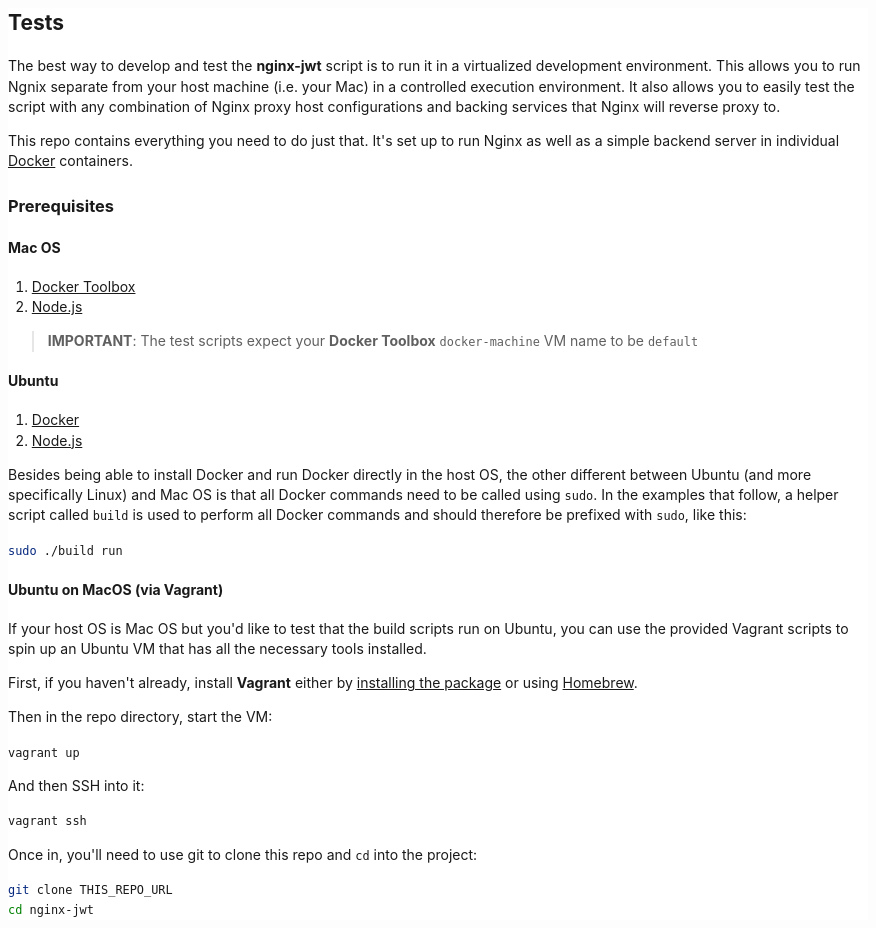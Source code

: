 ## Tests

The best way to develop and test the **nginx-jwt** script is to run it in a virtualized development environment.  This allows you to run Ngnix separate from your host machine (i.e. your Mac) in a controlled execution environment.  It also allows you to easily test the script with any combination of Nginx proxy host configurations and backing services that Nginx will reverse proxy to.

This repo contains everything you need to do just that.  It's set up to run Nginx as well as a simple backend server in individual [Docker](http://www.docker.com) containers.

### Prerequisites

#### Mac OS

1. [Docker Toolbox](https://www.docker.com/toolbox)
1. [Node.js](https://nodejs.org/)

> **IMPORTANT**: The test scripts expect your **Docker Toolbox** `docker-machine` VM name to be `default`

#### Ubuntu

1. [Docker](https://docs.docker.com/installation/ubuntulinux/)
1. [Node.js](https://nodejs.org/)

Besides being able to install Docker and run Docker directly in the host OS, the other different between Ubuntu (and more specifically Linux) and Mac OS is that all Docker commands need to be called using `sudo`. In the examples that follow, a helper script called `build` is used to perform all Docker commands and should therefore be prefixed with `sudo`, like this:

```bash
sudo ./build run
```

#### Ubuntu on MacOS (via Vagrant)

If your host OS is Mac OS but you'd like to test that the build scripts run on Ubuntu, you can use the provided Vagrant scripts to spin up an Ubuntu VM that has all the necessary tools installed.

First, if you haven't already, install **Vagrant** either by [installing the package](http://www.vagrantup.com/downloads.html) or using [Homebrew](http://sourabhbajaj.com/mac-setup/Vagrant/README.html).

Then in the repo directory, start the VM:

```bash
vagrant up
```

And then SSH into it:

```bash
vagrant ssh
```

Once in, you'll need to use git to clone this repo and `cd` into the project:

```bash
git clone THIS_REPO_URL
cd nginx-jwt
```

